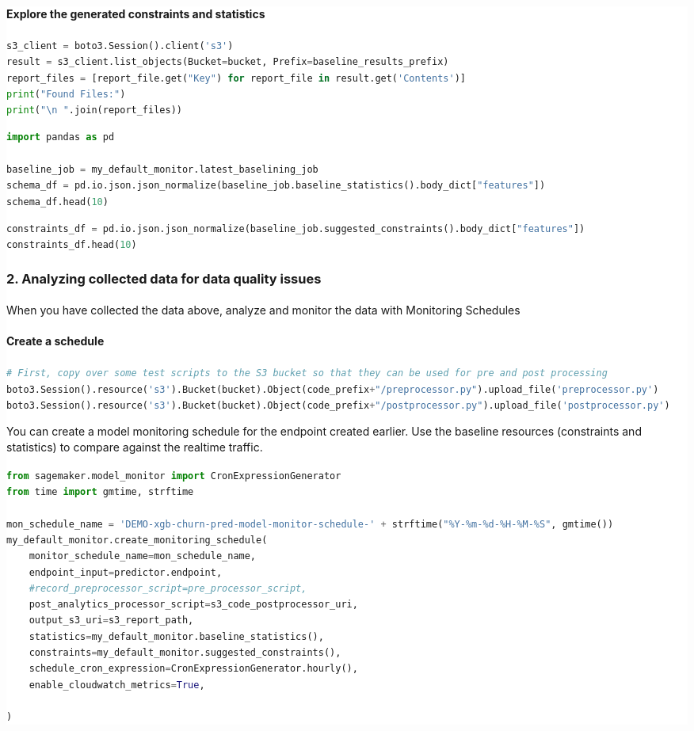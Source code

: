 #### Explore the generated constraints and statistics

```python
s3_client = boto3.Session().client('s3')
result = s3_client.list_objects(Bucket=bucket, Prefix=baseline_results_prefix)
report_files = [report_file.get("Key") for report_file in result.get('Contents')]
print("Found Files:")
print("\n ".join(report_files))
```

```python
import pandas as pd

baseline_job = my_default_monitor.latest_baselining_job
schema_df = pd.io.json.json_normalize(baseline_job.baseline_statistics().body_dict["features"])
schema_df.head(10)
```

```python
constraints_df = pd.io.json.json_normalize(baseline_job.suggested_constraints().body_dict["features"])
constraints_df.head(10)
```

### 2. Analyzing collected data for data quality issues

When you have collected the data above, analyze and monitor the data with
Monitoring Schedules

#### Create a schedule

```python
# First, copy over some test scripts to the S3 bucket so that they can be used for pre and post processing
boto3.Session().resource('s3').Bucket(bucket).Object(code_prefix+"/preprocessor.py").upload_file('preprocessor.py')
boto3.Session().resource('s3').Bucket(bucket).Object(code_prefix+"/postprocessor.py").upload_file('postprocessor.py')
```

You can create a model monitoring schedule for the endpoint created earlier. Use
the baseline resources (constraints and statistics) to compare against the
realtime traffic.

```python
from sagemaker.model_monitor import CronExpressionGenerator
from time import gmtime, strftime

mon_schedule_name = 'DEMO-xgb-churn-pred-model-monitor-schedule-' + strftime("%Y-%m-%d-%H-%M-%S", gmtime())
my_default_monitor.create_monitoring_schedule(
    monitor_schedule_name=mon_schedule_name,
    endpoint_input=predictor.endpoint,
    #record_preprocessor_script=pre_processor_script,
    post_analytics_processor_script=s3_code_postprocessor_uri,
    output_s3_uri=s3_report_path,
    statistics=my_default_monitor.baseline_statistics(),
    constraints=my_default_monitor.suggested_constraints(),
    schedule_cron_expression=CronExpressionGenerator.hourly(),
    enable_cloudwatch_metrics=True,

)
```
